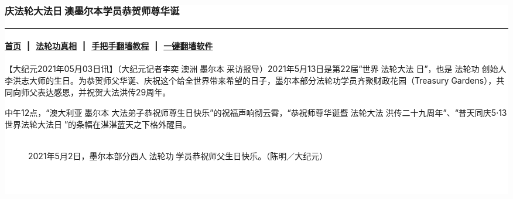 ### 庆法轮大法日 澳墨尔本学员恭贺师尊华诞
------------------------

#### [首页](https://github.com/gfw-breaker/banned-news3/blob/master/README.md) &nbsp;&nbsp;|&nbsp;&nbsp; [法轮功真相](https://github.com/begood0513/basic/blob/master/README.md)  &nbsp;&nbsp;|&nbsp;&nbsp; [手把手翻墙教程](https://github.com/gfw-breaker/guides/wiki)  &nbsp;&nbsp;|&nbsp;&nbsp; [一键翻墙软件](https://github.com/gfw-breaker/nogfw/blob/master/README.md)  



<div><p>
 【大纪元2021年05月03日讯】（大纪元记者李奕
 <ok href="https://www.epochtimes.com/gb/tag/%E6%BE%B3%E6%B4%B2.html">
  澳洲
 </ok>
 <ok href="https://www.epochtimes.com/gb/tag/%E5%A2%A8%E5%B0%94%E6%9C%AC.html">
  墨尔本
 </ok>
 采访报导）2021年5月13日是第22届“世界
 <ok href="https://www.epochtimes.com/gb/tag/%E6%B3%95%E8%BD%AE%E5%A4%A7%E6%B3%95.html">
  法轮大法
 </ok>
 日”，也是
 <ok href="https://www.epochtimes.com/gb/tag/%E6%B3%95%E8%BD%AE%E5%8A%9F.html">
  法轮功
 </ok>
 创始人李洪志大师的生日。为恭贺师父华诞、庆祝这个给全世界带来希望的日子，墨尔本部分法轮功学员齐聚财政花园（Treasury Gardens），共同向师父表达感恩，并祝贺大法洪传29周年。
</p>
<p>
 中午12点，“澳大利亚
 <ok href="https://www.epochtimes.com/gb/tag/%E5%A2%A8%E5%B0%94%E6%9C%AC.html">
  墨尔本
 </ok>
 大法弟子恭祝师尊生日快乐”的祝福声响彻云霄，“恭祝师尊华诞暨
 <ok href="https://www.epochtimes.com/gb/tag/%E6%B3%95%E8%BD%AE%E5%A4%A7%E6%B3%95.html">
  法轮大法
 </ok>
 洪传二十九周年”、“普天同庆5·13
 <ok href="https://www.epochtimes.com/gb/tag/%E4%B8%96%E7%95%8C%E6%B3%95%E8%BD%AE%E5%A4%A7%E6%B3%95%E6%97%A5.html">
  世界法轮大法日
 </ok>
 ”的条幅在湛湛蓝天之下格外醒目。
</p>
<p>
 <center>
 </center>
</p>
<figure aria-describedby="caption-attachment-12920333" class="wp-caption aligncenter" id="attachment_12920333" style="width: 600px">
 <ok href="https://i.epochtimes.com/assets/uploads/2021/05/id12920333-A51G8454.jpg" target="_blank">
  <img alt="" class="size-large wp-image-12920333" src="https://i.epochtimes.com/assets/uploads/2021/05/id12920333-A51G8454-600x400.jpg"/>
 </ok>
 <br/><figcaption class="wp-caption-text" id="caption-attachment-12920333">
  2021年5月2日，墨尔本部分西人
  <ok href="https://www.epochtimes.com/gb/tag/%E6%B3%95%E8%BD%AE%E5%8A%9F.html">
   法轮功
  </ok>
  学员恭祝师父生日快乐。（陈明／大纪元）
 </figcaption><br/>
</figure><br/>